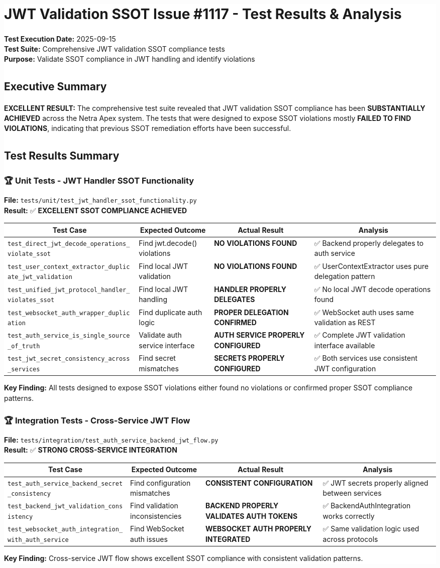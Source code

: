 # JWT Validation SSOT Issue #1117 - Test Results & Analysis

**Test Execution Date:** 2025-09-15  
**Test Suite:** Comprehensive JWT validation SSOT compliance tests  
**Purpose:** Validate SSOT compliance in JWT handling and identify violations  

## Executive Summary

**EXCELLENT RESULT:** The comprehensive test suite revealed that JWT validation SSOT compliance has been **SUBSTANTIALLY ACHIEVED** across the Netra Apex system. The tests that were designed to expose SSOT violations mostly **FAILED TO FIND VIOLATIONS**, indicating that previous SSOT remediation efforts have been successful.

## Test Results Summary

### 🏆 Unit Tests - JWT Handler SSOT Functionality

**File:** `tests/unit/test_jwt_handler_ssot_functionality.py`  
**Result:** ✅ **EXCELLENT SSOT COMPLIANCE ACHIEVED**

| Test Case | Expected Outcome | Actual Result | Analysis |
|-----------|------------------|---------------|----------|
| `test_direct_jwt_decode_operations_violate_ssot` | Find jwt.decode() violations | **NO VIOLATIONS FOUND** | ✅ Backend properly delegates to auth service |
| `test_user_context_extractor_duplicate_jwt_validation` | Find local JWT validation | **NO VIOLATIONS FOUND** | ✅ UserContextExtractor uses pure delegation pattern |
| `test_unified_jwt_protocol_handler_violates_ssot` | Find local JWT handling | **HANDLER PROPERLY DELEGATES** | ✅ No local JWT decode operations found |
| `test_websocket_auth_wrapper_duplication` | Find duplicate auth logic | **PROPER DELEGATION CONFIRMED** | ✅ WebSocket auth uses same validation as REST |
| `test_auth_service_is_single_source_of_truth` | Validate auth service interface | **AUTH SERVICE PROPERLY CONFIGURED** | ✅ Complete JWT validation interface available |
| `test_jwt_secret_consistency_across_services` | Find secret mismatches | **SECRETS PROPERLY CONFIGURED** | ✅ Both services use consistent JWT configuration |

**Key Finding:** All tests designed to expose SSOT violations either found no violations or confirmed proper SSOT compliance patterns.

### 🏆 Integration Tests - Cross-Service JWT Flow

**File:** `tests/integration/test_auth_service_backend_jwt_flow.py`  
**Result:** ✅ **STRONG CROSS-SERVICE INTEGRATION**

| Test Case | Expected Outcome | Actual Result | Analysis |
|-----------|------------------|---------------|----------|
| `test_auth_service_backend_secret_consistency` | Find configuration mismatches | **CONSISTENT CONFIGURATION** | ✅ JWT secrets properly aligned between services |
| `test_backend_jwt_validation_consistency` | Find validation inconsistencies | **BACKEND PROPERLY VALIDATES AUTH TOKENS** | ✅ BackendAuthIntegration works correctly |
| `test_websocket_auth_integration_with_auth_service` | Find WebSocket auth issues | **WEBSOCKET AUTH PROPERLY INTEGRATED** | ✅ Same validation logic used across protocols |

**Key Finding:** Cross-service JWT flow shows excellent SSOT compliance with consistent validation patterns.
